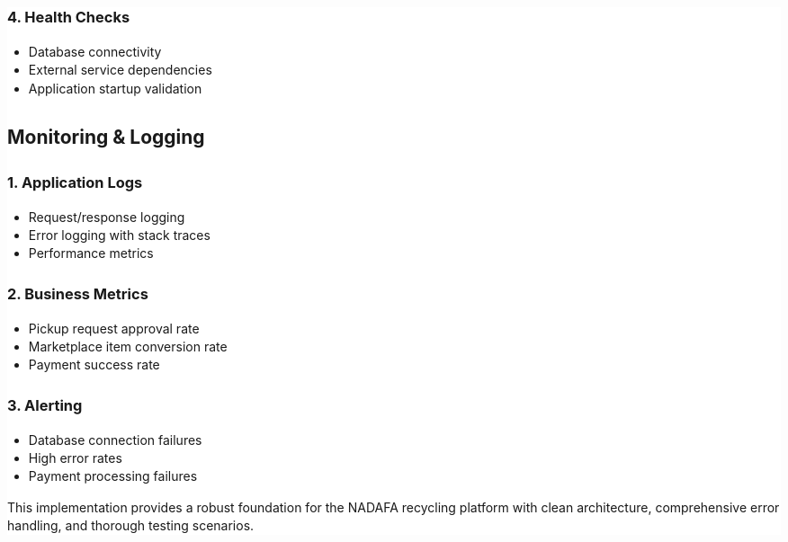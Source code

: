 ### 4. Health Checks
- Database connectivity
- External service dependencies
- Application startup validation

## Monitoring & Logging

### 1. Application Logs
- Request/response logging
- Error logging with stack traces
- Performance metrics

### 2. Business Metrics
- Pickup request approval rate
- Marketplace item conversion rate
- Payment success rate

### 3. Alerting
- Database connection failures
- High error rates
- Payment processing failures

This implementation provides a robust foundation for the NADAFA recycling platform with clean architecture, comprehensive error handling, and thorough testing scenarios.
